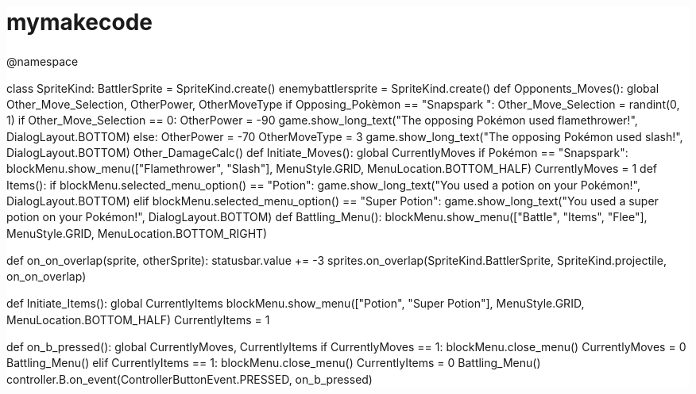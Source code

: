 # mymakecode 
@namespace

class SpriteKind:
    BattlerSprite = SpriteKind.create()
    enemybattlersprite = SpriteKind.create()
def Opponents_Moves():
    global Other_Move_Selection, OtherPower, OtherMoveType
    if Opposing_Pokèmon == "Snapspark ":
        Other_Move_Selection = randint(0, 1)
        if Other_Move_Selection == 0:
            OtherPower = -90
            game.show_long_text("The opposing Pokémon used flamethrower!",
                DialogLayout.BOTTOM)
        else:
            OtherPower = -70
            OtherMoveType = 3
            game.show_long_text("The opposing Pokémon used slash!", DialogLayout.BOTTOM)
        Other_DamageCalc()
def Initiate_Moves():
    global CurrentlyMoves
    if Pokémon == "Snapspark":
        blockMenu.show_menu(["Flamethrower", "Slash"],
            MenuStyle.GRID,
            MenuLocation.BOTTOM_HALF)
        CurrentlyMoves = 1
def Items():
    if blockMenu.selected_menu_option() == "Potion":
        game.show_long_text("You used a potion on your Pokémon!", DialogLayout.BOTTOM)
    elif blockMenu.selected_menu_option() == "Super Potion":
        game.show_long_text("You used a super potion on your Pokémon!",
            DialogLayout.BOTTOM)
def Battling_Menu():
    blockMenu.show_menu(["Battle", "Items", "Flee"],
        MenuStyle.GRID,
        MenuLocation.BOTTOM_RIGHT)

def on_on_overlap(sprite, otherSprite):
    statusbar.value += -3
sprites.on_overlap(SpriteKind.BattlerSprite,
    SpriteKind.projectile,
    on_on_overlap)

def Initiate_Items():
    global CurrentlyItems
    blockMenu.show_menu(["Potion", "Super Potion"],
        MenuStyle.GRID,
        MenuLocation.BOTTOM_HALF)
    CurrentlyItems = 1

def on_b_pressed():
    global CurrentlyMoves, CurrentlyItems
    if CurrentlyMoves == 1:
        blockMenu.close_menu()
        CurrentlyMoves = 0
        Battling_Menu()
    elif CurrentlyItems == 1:
        blockMenu.close_menu()
        CurrentlyItems = 0
        Battling_Menu()
controller.B.on_event(ControllerButtonEvent.PRESSED, on_b_pressed)
